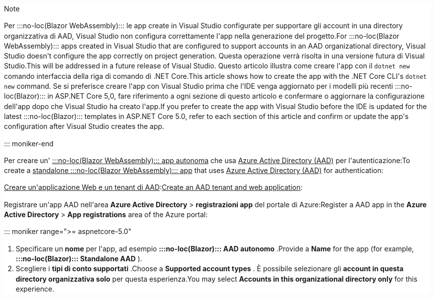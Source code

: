 > [!NOTE]
> <span data-ttu-id="0072e-106">Per :::no-loc(Blazor WebAssembly)::: le app create in Visual Studio configurate per supportare gli account in una directory organizzativa di AAD, Visual Studio non configura correttamente l'app nella generazione del progetto.</span><span class="sxs-lookup"><span data-stu-id="0072e-106">For :::no-loc(Blazor WebAssembly)::: apps created in Visual Studio that are configured to support accounts in an AAD organizational directory, Visual Studio doesn't configure the app correctly on project generation.</span></span> <span data-ttu-id="0072e-107">Questa operazione verrà risolta in una versione futura di Visual Studio.</span><span class="sxs-lookup"><span data-stu-id="0072e-107">This will be addressed in a future release of Visual Studio.</span></span> <span data-ttu-id="0072e-108">Questo articolo illustra come creare l'app con il `dotnet new` comando interfaccia della riga di comando di .NET Core.</span><span class="sxs-lookup"><span data-stu-id="0072e-108">This article shows how to create the app with the .NET Core CLI's `dotnet new` command.</span></span> <span data-ttu-id="0072e-109">Se si preferisce creare l'app con Visual Studio prima che l'IDE venga aggiornato per i modelli più recenti :::no-loc(Blazor)::: in ASP.NET Core 5,0, fare riferimento a ogni sezione di questo articolo e confermare o aggiornare la configurazione dell'app dopo che Visual Studio ha creato l'app.</span><span class="sxs-lookup"><span data-stu-id="0072e-109">If you prefer to create the app with Visual Studio before the IDE is updated for the latest :::no-loc(Blazor)::: templates in ASP.NET Core 5.0, refer to each section of this article and confirm or update the app's configuration after Visual Studio creates the app.</span></span>

::: moniker-end

<span data-ttu-id="0072e-110">Per creare un' [ :::no-loc(Blazor WebAssembly)::: app autonoma](xref:blazor/hosting-models#blazor-webassembly) che usa [Azure Active Directory (AAD)](https://azure.microsoft.com/services/active-directory/) per l'autenticazione:</span><span class="sxs-lookup"><span data-stu-id="0072e-110">To create a [standalone :::no-loc(Blazor WebAssembly)::: app](xref:blazor/hosting-models#blazor-webassembly) that uses [Azure Active Directory (AAD)](https://azure.microsoft.com/services/active-directory/) for authentication:</span></span>

<span data-ttu-id="0072e-111">[Creare un'applicazione Web e un tenant di AAD](/azure/active-directory/develop/v2-overview):</span><span class="sxs-lookup"><span data-stu-id="0072e-111">[Create an AAD tenant and web application](/azure/active-directory/develop/v2-overview):</span></span>

<span data-ttu-id="0072e-112">Registrare un'app AAD nell'area **Azure Active Directory**  >  **registrazioni app** del portale di Azure:</span><span class="sxs-lookup"><span data-stu-id="0072e-112">Register a AAD app in the **Azure Active Directory** > **App registrations** area of the Azure portal:</span></span>

::: moniker range=">= aspnetcore-5.0"

1. <span data-ttu-id="0072e-113">Specificare un **nome** per l'app, ad esempio **:::no-loc(Blazor)::: AAD autonomo** .</span><span class="sxs-lookup"><span data-stu-id="0072e-113">Provide a **Name** for the app (for example, **:::no-loc(Blazor)::: Standalone AAD** ).</span></span>
1. <span data-ttu-id="0072e-114">Scegliere i **tipi di conto supportati** .</span><span class="sxs-lookup"><span data-stu-id="0072e-114">Choose a **Supported account types** .</span></span> <span data-ttu-id="0072e-115">È possibile selezionare gli **account in questa directory organizzativa solo** per questa esperienza.</span><span class="sxs-lookup"><span data-stu-id="0072e-115">You may select **Accounts in this organizational directory only** for this experience.</span></span>